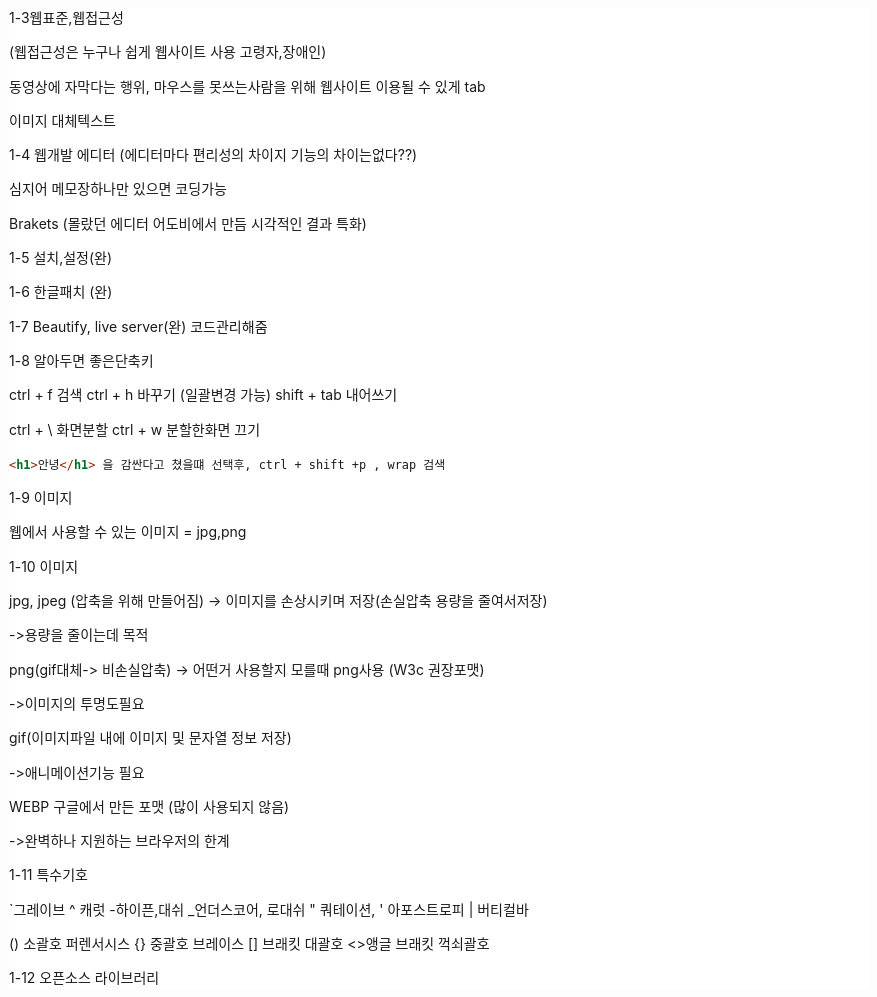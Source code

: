 1-3웹표준,웹접근성

 (웹접근성은 누구나 쉽게 웹사이트 사용 고령자,장애인)

동영상에 자막다는 행위, 마우스를 못쓰는사람을 위해 웹사이트 이용될 수 있게 tab

이미지 대체텍스트



1-4 웹개발 에디터 (에디터마다 편리성의 차이지 기능의 차이는없다??)

심지어 메모장하나만 있으면 코딩가능

Brakets (몰랐던 에디터 어도비에서 만듬 시각적인 결과 특화)

1-5 설치,설정(완)

1-6 한글패치 (완)

1-7 Beautify, live server(완) 코드관리해줌

1-8 알아두면 좋은단축키

 ctrl + f 검색 ctrl + h 바꾸기 (일괄변경 가능) shift + tab 내어쓰기

ctrl + \ 화면분할 ctrl + w 분할한화면 끄기

```html
<h1>안녕</h1> 을 감싼다고 쳤을떄 선택후, ctrl + shift +p , wrap 검색 
```

1-9 이미지

웹에서 사용할 수 있는 이미지 =  jpg,png

1-10 이미지

jpg, jpeg (압축을 위해 만들어짐) -> 이미지를 손상시키며 저장(손실압축 용량을 줄여서저장)

->용량을 줄이는데 목적

png(gif대체-> 비손실압축) ->  어떤거 사용할지 모를때 png사용 (W3c 권장포맷)

->이미지의 투명도필요

gif(이미지파일 내에 이미지 및 문자열 정보 저장)

->애니메이션기능 필요



WEBP 구글에서 만든 포맷 (많이 사용되지 않음)

->완벽하나 지원하는 브라우저의 한계



1-11 특수기호

`그레이브 ^ 캐럿 -하이픈,대쉬  _언더스코어, 로대쉬 " 쿼테이션, ' 아포스트로피 | 버티컬바

() 소괄호 퍼렌서시스 {} 중괄호 브레이스 [] 브래킷 대괄호 <>앵글 브래킷 꺽쇠괄호



1-12 오픈소스 라이브러리
